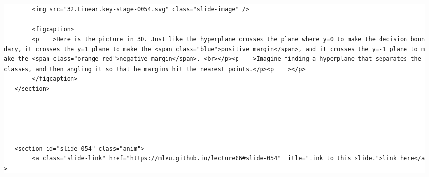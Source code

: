             <img src="32.Linear.key-stage-0054.svg" class="slide-image" />

            <figcaption>
            <p    >Here is the picture in 3D. Just like the hyperplane crosses the plane where y=0 to make the decision boundary, it crosses the y=1 plane to make the <span class="blue">positive margin</span>, and it crosses the y=-1 plane to make the <span class="orange red">negative margin</span>. <br></p><p    >Imagine finding a hyperplane that separates the classes, and then angling it so that he margins hit the nearest points.</p><p    ></p>
            </figcaption>
       </section>





       <section id="slide-054" class="anim">
            <a class="slide-link" href="https://mlvu.github.io/lecture06#slide-054" title="Link to this slide.">link here</a>